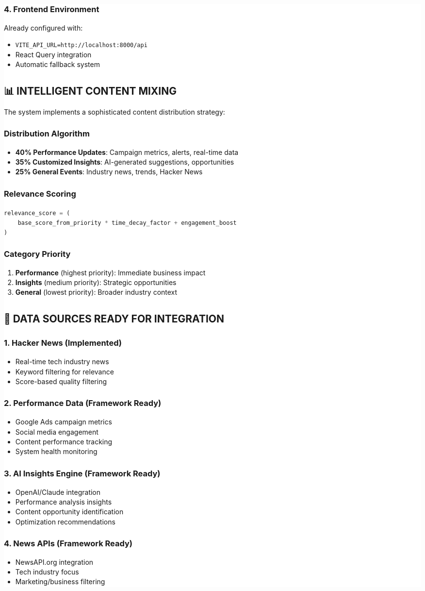 ### 4. Frontend Environment
Already configured with:
- `VITE_API_URL=http://localhost:8000/api`
- React Query integration
- Automatic fallback system

## 📊 INTELLIGENT CONTENT MIXING

The system implements a sophisticated content distribution strategy:

### Distribution Algorithm
- **40% Performance Updates**: Campaign metrics, alerts, real-time data
- **35% Customized Insights**: AI-generated suggestions, opportunities
- **25% General Events**: Industry news, trends, Hacker News

### Relevance Scoring
```python
relevance_score = (
    base_score_from_priority * time_decay_factor + engagement_boost
)
```

### Category Priority
1. **Performance** (highest priority): Immediate business impact
2. **Insights** (medium priority): Strategic opportunities  
3. **General** (lowest priority): Broader industry context

## 🔌 DATA SOURCES READY FOR INTEGRATION

### 1. Hacker News (Implemented)
- Real-time tech industry news
- Keyword filtering for relevance
- Score-based quality filtering

### 2. Performance Data (Framework Ready)
- Google Ads campaign metrics
- Social media engagement
- Content performance tracking
- System health monitoring

### 3. AI Insights Engine (Framework Ready)
- OpenAI/Claude integration
- Performance analysis insights
- Content opportunity identification
- Optimization recommendations

### 4. News APIs (Framework Ready)
- NewsAPI.org integration
- Tech industry focus
- Marketing/business filtering
